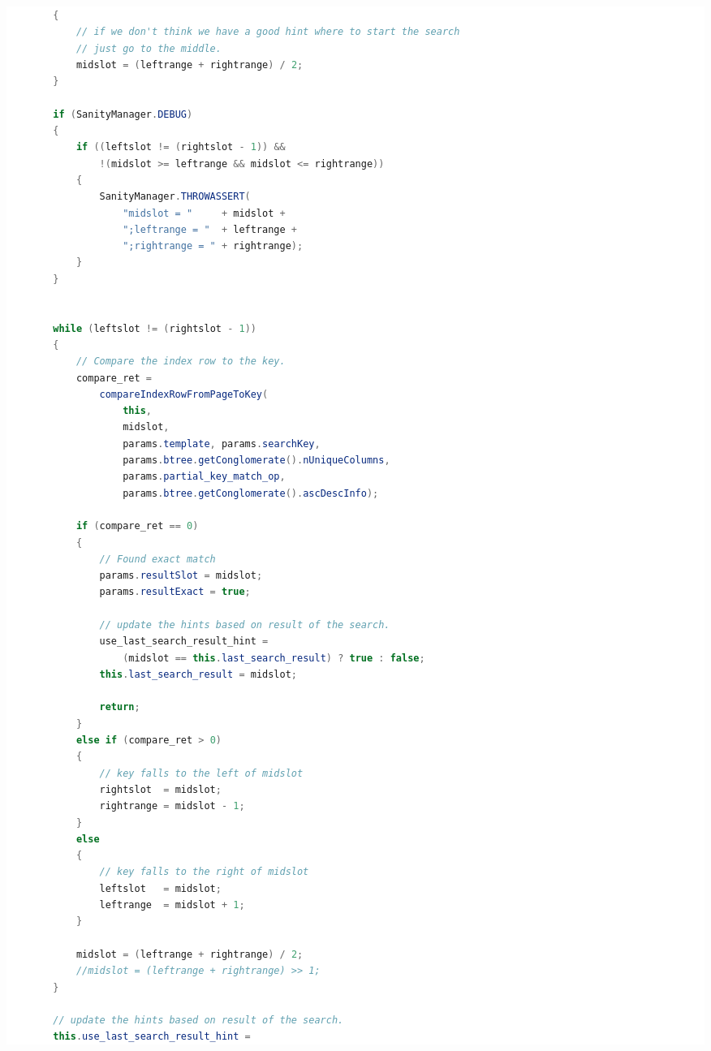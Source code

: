 ```java
        {
            // if we don't think we have a good hint where to start the search
            // just go to the middle.
            midslot = (leftrange + rightrange) / 2;
        }

        if (SanityManager.DEBUG)
        {
            if ((leftslot != (rightslot - 1)) &&
                !(midslot >= leftrange && midslot <= rightrange))
            {
                SanityManager.THROWASSERT(
                    "midslot = "     + midslot +
                    ";leftrange = "  + leftrange +
                    ";rightrange = " + rightrange);
            }
        }

        
        while (leftslot != (rightslot - 1))
        {
			// Compare the index row to the key.
			compare_ret = 
                compareIndexRowFromPageToKey(
                    this,
                    midslot,
                    params.template, params.searchKey, 
                    params.btree.getConglomerate().nUniqueColumns, 
                    params.partial_key_match_op,
                    params.btree.getConglomerate().ascDescInfo);

            if (compare_ret == 0)
            {
                // Found exact match
				params.resultSlot = midslot;
				params.resultExact = true;

                // update the hints based on result of the search.
                use_last_search_result_hint = 
                    (midslot == this.last_search_result) ? true : false;
                this.last_search_result = midslot;

                return;
            }
            else if (compare_ret > 0)
            {
                // key falls to the left of midslot
                rightslot  = midslot;
                rightrange = midslot - 1;
            }
            else
            {
                // key falls to the right of midslot
                leftslot   = midslot;
                leftrange  = midslot + 1;
            }

            midslot = (leftrange + rightrange) / 2;
            //midslot = (leftrange + rightrange) >> 1;
        }

        // update the hints based on result of the search.
        this.use_last_search_result_hint = 
```